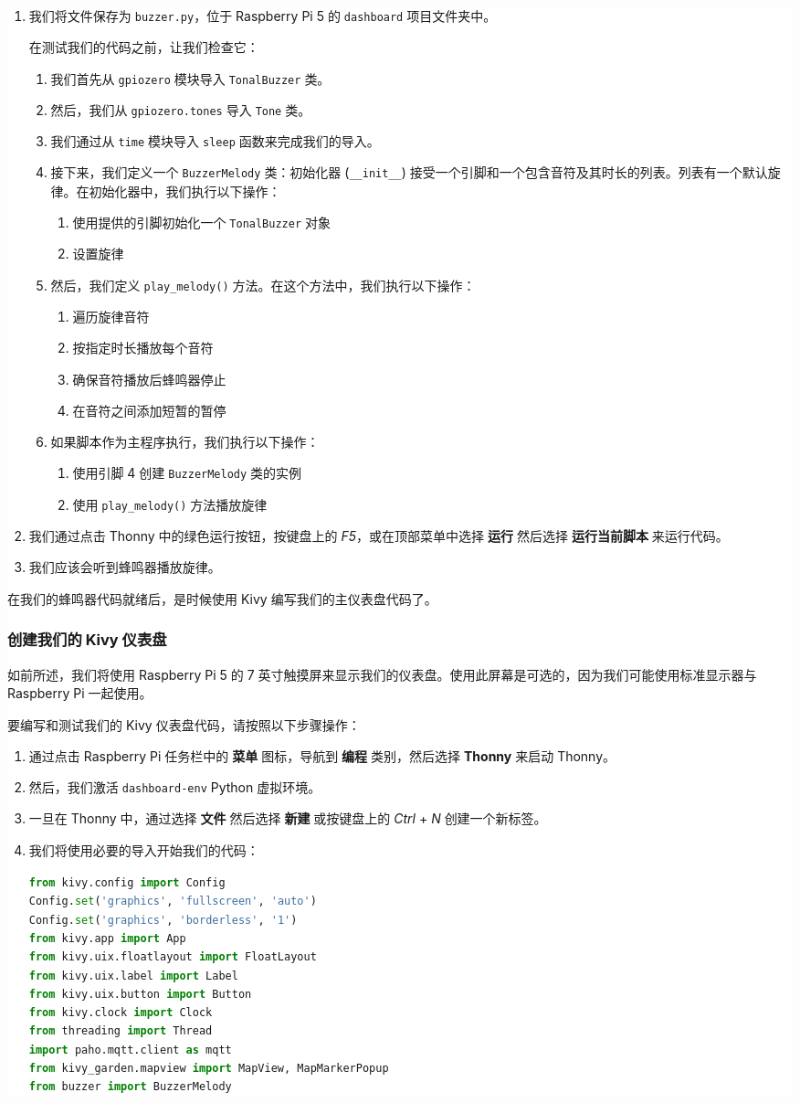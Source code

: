 1.  我们将文件保存为 `buzzer.py`，位于 Raspberry Pi 5 的 `dashboard` 项目文件夹中。

    在测试我们的代码之前，让我们检查它：

    1.  我们首先从 `gpiozero` 模块导入 `TonalBuzzer` 类。

    1.  然后，我们从 `gpiozero.tones` 导入 `Tone` 类。

    1.  我们通过从 `time` 模块导入 `sleep` 函数来完成我们的导入。

    1.  接下来，我们定义一个 `BuzzerMelody` 类：初始化器 (`__init__`) 接受一个引脚和一个包含音符及其时长的列表。列表有一个默认旋律。在初始化器中，我们执行以下操作：

        1.  使用提供的引脚初始化一个 `TonalBuzzer` 对象

        1.  设置旋律

    1.  然后，我们定义 `play_melody()` 方法。在这个方法中，我们执行以下操作：

        1.  遍历旋律音符

        1.  按指定时长播放每个音符

        1.  确保音符播放后蜂鸣器停止

        1.  在音符之间添加短暂的暂停

    1.  如果脚本作为主程序执行，我们执行以下操作：

        1.  使用引脚 4 创建 `BuzzerMelody` 类的实例

        1.  使用 `play_melody()` 方法播放旋律

1.  我们通过点击 Thonny 中的绿色运行按钮，按键盘上的 *F5*，或在顶部菜单中选择 **运行** 然后选择 **运行当前脚本** 来运行代码。

1.  我们应该会听到蜂鸣器播放旋律。

在我们的蜂鸣器代码就绪后，是时候使用 Kivy 编写我们的主仪表盘代码了。

### 创建我们的 Kivy 仪表盘

如前所述，我们将使用 Raspberry Pi 5 的 7 英寸触摸屏来显示我们的仪表盘。使用此屏幕是可选的，因为我们可能使用标准显示器与 Raspberry Pi 一起使用。

要编写和测试我们的 Kivy 仪表盘代码，请按照以下步骤操作：

1.  通过点击 Raspberry Pi 任务栏中的 **菜单** 图标，导航到 **编程** 类别，然后选择 **Thonny** 来启动 Thonny。

1.  然后，我们激活 `dashboard-env` Python 虚拟环境。

1.  一旦在 Thonny 中，通过选择 **文件** 然后选择 **新建** 或按键盘上的 *Ctrl* + *N* 创建一个新标签。

1.  我们将使用必要的导入开始我们的代码：

    ```py
    from kivy.config import Config
    Config.set('graphics', 'fullscreen', 'auto')
    Config.set('graphics', 'borderless', '1')
    from kivy.app import App
    from kivy.uix.floatlayout import FloatLayout
    from kivy.uix.label import Label
    from kivy.uix.button import Button
    from kivy.clock import Clock
    from threading import Thread
    import paho.mqtt.client as mqtt
    from kivy_garden.mapview import MapView, MapMarkerPopup
    from buzzer import BuzzerMelody
    ```
